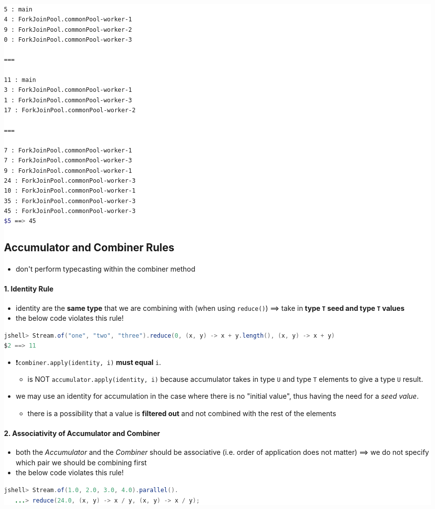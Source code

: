 ```bash
5 : main
4 : ForkJoinPool.commonPool-worker-1
9 : ForkJoinPool.commonPool-worker-2
0 : ForkJoinPool.commonPool-worker-3

===

11 : main
3 : ForkJoinPool.commonPool-worker-1
1 : ForkJoinPool.commonPool-worker-3
17 : ForkJoinPool.commonPool-worker-2

===

7 : ForkJoinPool.commonPool-worker-1
7 : ForkJoinPool.commonPool-worker-3
9 : ForkJoinPool.commonPool-worker-1
24 : ForkJoinPool.commonPool-worker-3
10 : ForkJoinPool.commonPool-worker-1
35 : ForkJoinPool.commonPool-worker-3
45 : ForkJoinPool.commonPool-worker-3
$5 ==> 45
```

## Accumulator and Combiner Rules
- don't perform typecasting within the combiner method
#### 1. Identity Rule
- identity are the **same type** that we are combining with (when using `reduce()`) $\implies$ take in **type `T` seed and type `T` values**
- the below code violates this rule!
```java
jshell> Stream.of("one", "two", "three").reduce(0, (x, y) -> x + y.length(), (x, y) -> x + y)
$2 ==> 11
```

- ❗`combiner.apply(identity, i)` **must equal** `i`.
	- is NOT `accumulator.apply(identity, i)` because accumulator takes in type `U` and type `T` elements to give a type `U` result.

- we may use an identity for accumulation in the case where there is no "initial value", thus having the need for a *seed value*.
	- there is a possibility that a value is **filtered out** and not combined with the rest of the elements
#### 2. Associativity of Accumulator and Combiner
- both the $Accumulator$ and the $Combiner$ should be associative (i.e. order of application does not matter) $\implies$ we do not specify which pair we should be combining first
- the below code violates this rule!
```java
jshell> Stream.of(1.0, 2.0, 3.0, 4.0).parallel().
   ...> reduce(24.0, (x, y) -> x / y, (x, y) -> x / y);
```
